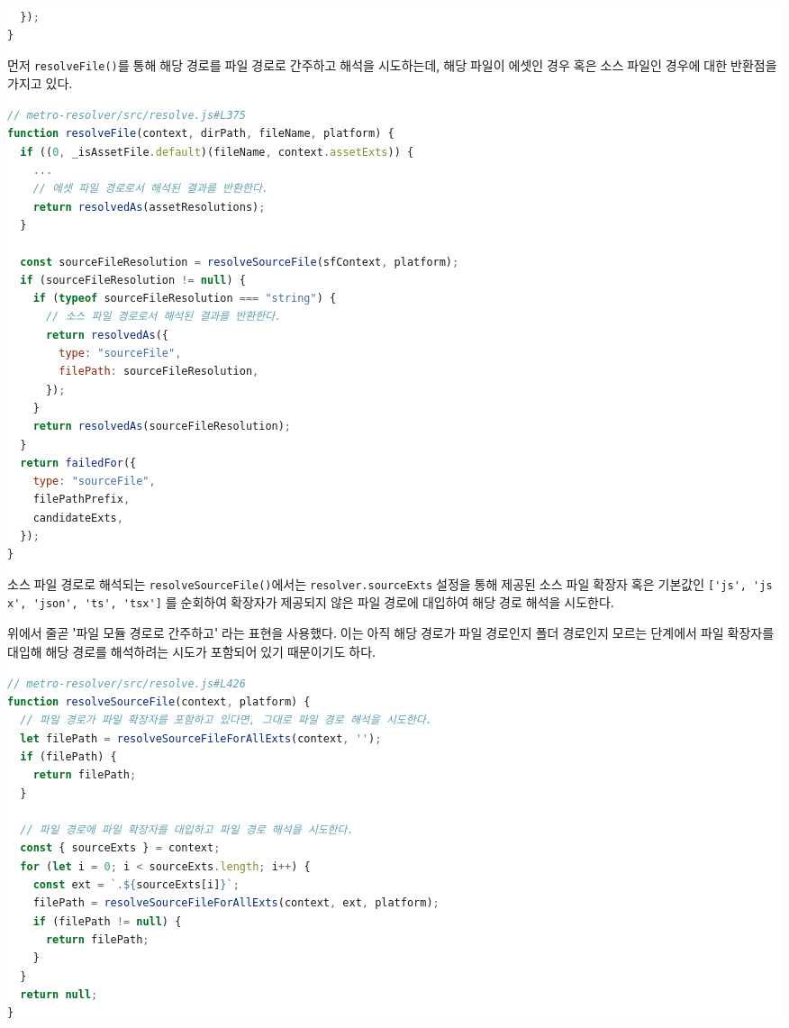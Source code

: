 ```js
  });
}
```

먼저 `resolveFile()`를 통해 해당 경로를 파일 경로로 간주하고 해석을 시도하는데, 해당 파일이 에셋인 경우 혹은 소스 파일인 경우에 대한 반환점을 가지고 있다.

```js
// metro-resolver/src/resolve.js#L375
function resolveFile(context, dirPath, fileName, platform) {
  if ((0, _isAssetFile.default)(fileName, context.assetExts)) {
    ...
    // 에셋 파일 경로로서 해석된 결과를 반환한다.
    return resolvedAs(assetResolutions);
  }

  const sourceFileResolution = resolveSourceFile(sfContext, platform);
  if (sourceFileResolution != null) {
    if (typeof sourceFileResolution === "string") {
      // 소스 파일 경로로서 해석된 결과를 반환한다.
      return resolvedAs({
        type: "sourceFile",
        filePath: sourceFileResolution,
      });
    }
    return resolvedAs(sourceFileResolution);
  }
  return failedFor({
    type: "sourceFile",
    filePathPrefix,
    candidateExts,
  });
}
```

소스 파일 경로로 해석되는 `resolveSourceFile()`에서는 `resolver.sourceExts` 설정을 통해 제공된 소스 파일 확장자 혹은 기본값인 `['js', 'jsx', 'json', 'ts', 'tsx']`
를 순회하여 확장자가 제공되지 않은 파일 경로에 대입하여 해당 경로 해석을 시도한다.

위에서 줄곧 '파일 모듈 경로로 간주하고' 라는 표현을 사용했다. 이는 아직 해당 경로가 파일 경로인지 폴더 경로인지 모르는 단계에서 파일 확장자를 대입해 해당 경로를
해석하려는 시도가 포함되어 있기 때문이기도 하다.

```js
// metro-resolver/src/resolve.js#L426
function resolveSourceFile(context, platform) {
  // 파일 경로가 파일 확장자를 포함하고 있다면, 그대로 파일 경로 해석을 시도한다.
  let filePath = resolveSourceFileForAllExts(context, '');
  if (filePath) {
    return filePath;
  }

  // 파일 경로에 파일 확장자를 대입하고 파일 경로 해석을 시도한다.
  const { sourceExts } = context;
  for (let i = 0; i < sourceExts.length; i++) {
    const ext = `.${sourceExts[i]}`;
    filePath = resolveSourceFileForAllExts(context, ext, platform);
    if (filePath != null) {
      return filePath;
    }
  }
  return null;
}
```
